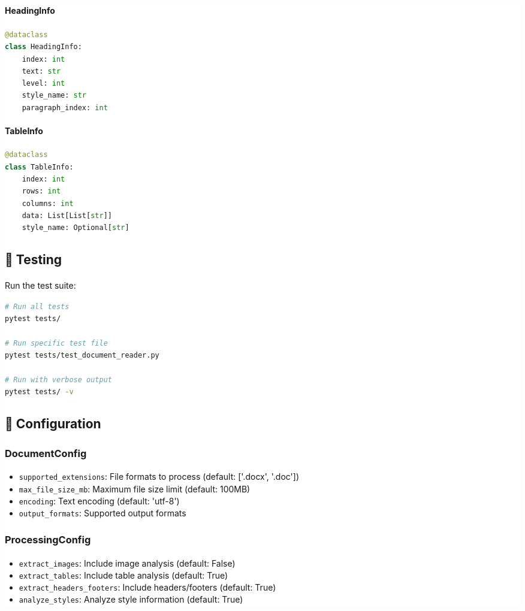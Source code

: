 #### HeadingInfo

```python
@dataclass
class HeadingInfo:
    index: int
    text: str
    level: int
    style_name: str
    paragraph_index: int
```

#### TableInfo

```python
@dataclass
class TableInfo:
    index: int
    rows: int
    columns: int
    data: List[List[str]]
    style_name: Optional[str]
```

## 🧪 Testing

Run the test suite:

```bash
# Run all tests
pytest tests/

# Run specific test file
pytest tests/test_document_reader.py

# Run with verbose output
pytest tests/ -v
```

## 📝 Configuration

### DocumentConfig

- `supported_extensions`: File formats to process (default: ['.docx', '.doc'])
- `max_file_size_mb`: Maximum file size limit (default: 100MB)
- `encoding`: Text encoding (default: 'utf-8')
- `output_formats`: Supported output formats

### ProcessingConfig

- `extract_images`: Include image analysis (default: False)
- `extract_tables`: Include table analysis (default: True)
- `extract_headers_footers`: Include headers/footers (default: True)
- `analyze_styles`: Analyze style information (default: True)
